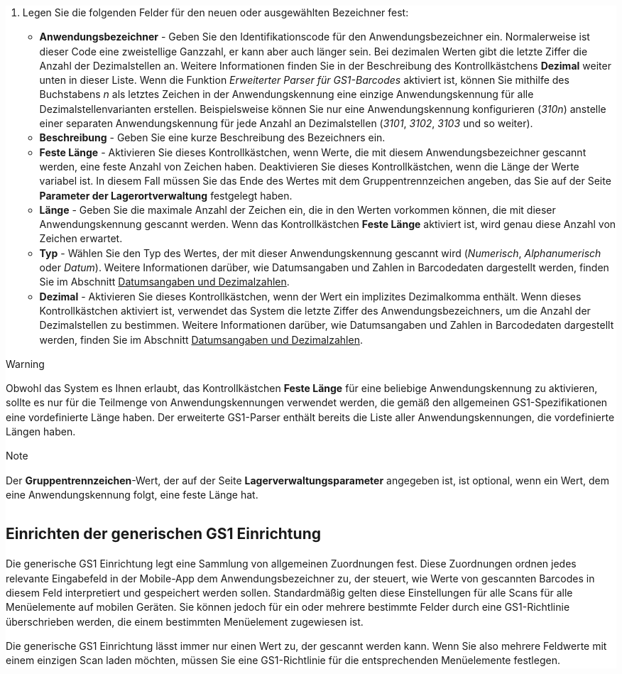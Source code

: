 1. Legen Sie die folgenden Felder für den neuen oder ausgewählten Bezeichner fest:

    - **Anwendungsbezeichner** - Geben Sie den Identifikationscode für den Anwendungsbezeichner ein. Normalerweise ist dieser Code eine zweistellige Ganzzahl, er kann aber auch länger sein. Bei dezimalen Werten gibt die letzte Ziffer die Anzahl der Dezimalstellen an. Weitere Informationen finden Sie in der Beschreibung des Kontrollkästchens **Dezimal** weiter unten in dieser Liste. Wenn die Funktion *Erweiterter Parser für GS1-Barcodes* aktiviert ist, können Sie mithilfe des Buchstabens *n* als letztes Zeichen in der Anwendungskennung eine einzige Anwendungskennung für alle Dezimalstellenvarianten erstellen. Beispielsweise können Sie nur eine Anwendungskennung konfigurieren (*310n*) anstelle einer separaten Anwendungskennung für jede Anzahl an Dezimalstellen (*3101*, *3102*, *3103* und so weiter).
    - **Beschreibung** - Geben Sie eine kurze Beschreibung des Bezeichners ein.
    - **Feste Länge** - Aktivieren Sie dieses Kontrollkästchen, wenn Werte, die mit diesem Anwendungsbezeichner gescannt werden, eine feste Anzahl von Zeichen haben. Deaktivieren Sie dieses Kontrollkästchen, wenn die Länge der Werte variabel ist. In diesem Fall müssen Sie das Ende des Wertes mit dem Gruppentrennzeichen angeben, das Sie auf der Seite **Parameter der Lagerortverwaltung** festgelegt haben.
    - **Länge** - Geben Sie die maximale Anzahl der Zeichen ein, die in den Werten vorkommen können, die mit dieser Anwendungskennung gescannt werden. Wenn das Kontrollkästchen **Feste Länge** aktiviert ist, wird genau diese Anzahl von Zeichen erwartet.
    - **Typ** - Wählen Sie den Typ des Wertes, der mit dieser Anwendungskennung gescannt wird (*Numerisch*, *Alphanumerisch* oder *Datum*). Weitere Informationen darüber, wie Datumsangaben und Zahlen in Barcodedaten dargestellt werden, finden Sie im Abschnitt [Datumsangaben und Dezimalzahlen](#dates-and-decimal-numbers).
    - **Dezimal** - Aktivieren Sie dieses Kontrollkästchen, wenn der Wert ein implizites Dezimalkomma enthält. Wenn dieses Kontrollkästchen aktiviert ist, verwendet das System die letzte Ziffer des Anwendungsbezeichners, um die Anzahl der Dezimalstellen zu bestimmen. Weitere Informationen darüber, wie Datumsangaben und Zahlen in Barcodedaten dargestellt werden, finden Sie im Abschnitt [Datumsangaben und Dezimalzahlen](#dates-and-decimal-numbers).

> [!WARNING]
> Obwohl das System es Ihnen erlaubt, das Kontrollkästchen **Feste Länge** für eine beliebige Anwendungskennung zu aktivieren, sollte es nur für die Teilmenge von Anwendungskennungen verwendet werden, die gemäß den allgemeinen GS1-Spezifikationen eine vordefinierte Länge haben. Der erweiterte GS1-Parser enthält bereits die Liste aller Anwendungskennungen, die vordefinierte Längen haben.

> [!NOTE]
> Der **Gruppentrennzeichen**-Wert, der auf der Seite **Lagerverwaltungsparameter** angegeben ist, ist optional, wenn ein Wert, dem eine Anwendungskennung folgt, eine feste Länge hat.

## <a name="establish-the-generic-gs1-setup"></a><a name="generic-gs1-setup"></a>Einrichten der generischen GS1 Einrichtung

Die generische GS1 Einrichtung legt eine Sammlung von allgemeinen Zuordnungen fest. Diese Zuordnungen ordnen jedes relevante Eingabefeld in der Mobile-App dem Anwendungsbezeichner zu, der steuert, wie Werte von gescannten Barcodes in diesem Feld interpretiert und gespeichert werden sollen. Standardmäßig gelten diese Einstellungen für alle Scans für alle Menüelemente auf mobilen Geräten. Sie können jedoch für ein oder mehrere bestimmte Felder durch eine GS1-Richtlinie überschrieben werden, die einem bestimmten Menüelement zugewiesen ist.

Die generische GS1 Einrichtung lässt immer nur einen Wert zu, der gescannt werden kann. Wenn Sie also mehrere Feldwerte mit einem einzigen Scan laden möchten, müssen Sie eine GS1-Richtlinie für die entsprechenden Menüelemente festlegen.

